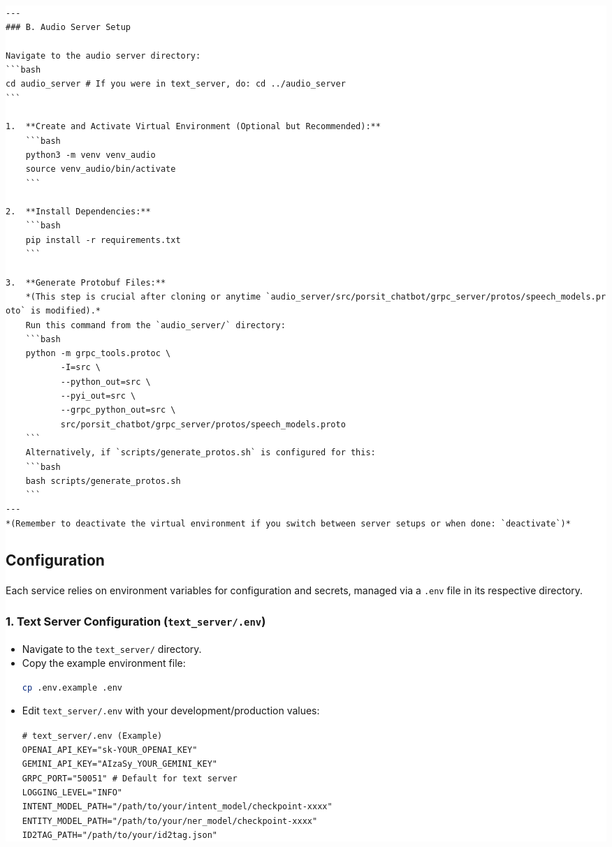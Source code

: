     ---
    ### B. Audio Server Setup

    Navigate to the audio server directory:
    ```bash
    cd audio_server # If you were in text_server, do: cd ../audio_server
    ```

    1.  **Create and Activate Virtual Environment (Optional but Recommended):**
        ```bash
        python3 -m venv venv_audio
        source venv_audio/bin/activate
        ```

    2.  **Install Dependencies:**
        ```bash
        pip install -r requirements.txt
        ```

    3.  **Generate Protobuf Files:**
        *(This step is crucial after cloning or anytime `audio_server/src/porsit_chatbot/grpc_server/protos/speech_models.proto` is modified).*
        Run this command from the `audio_server/` directory:
        ```bash
        python -m grpc_tools.protoc \
               -I=src \
               --python_out=src \
               --pyi_out=src \
               --grpc_python_out=src \
               src/porsit_chatbot/grpc_server/protos/speech_models.proto
        ```
        Alternatively, if `scripts/generate_protos.sh` is configured for this:
        ```bash
        bash scripts/generate_protos.sh
        ```
    ---
    *(Remember to deactivate the virtual environment if you switch between server setups or when done: `deactivate`)*

## Configuration

Each service relies on environment variables for configuration and secrets, managed via a `.env` file in its respective directory.

### 1. Text Server Configuration (`text_server/.env`)

*   Navigate to the `text_server/` directory.
*   Copy the example environment file:
    ```bash
    cp .env.example .env
    ```
*   Edit `text_server/.env` with your development/production values:
    ```dotenv
    # text_server/.env (Example)
    OPENAI_API_KEY="sk-YOUR_OPENAI_KEY"
    GEMINI_API_KEY="AIzaSy_YOUR_GEMINI_KEY"
    GRPC_PORT="50051" # Default for text server
    LOGGING_LEVEL="INFO"
    INTENT_MODEL_PATH="/path/to/your/intent_model/checkpoint-xxxx"
    ENTITY_MODEL_PATH="/path/to/your/ner_model/checkpoint-xxxx"
    ID2TAG_PATH="/path/to/your/id2tag.json"